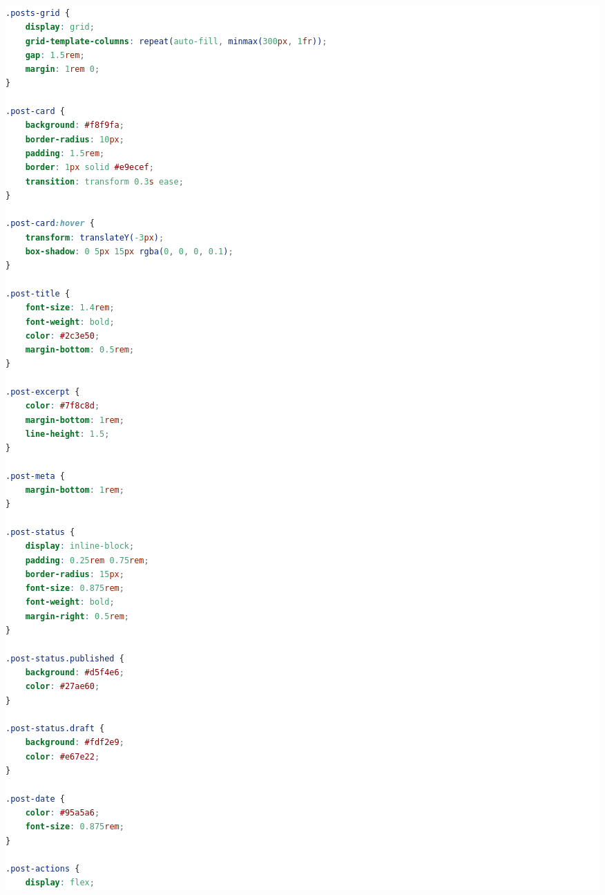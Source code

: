 ```css
.posts-grid {
    display: grid;
    grid-template-columns: repeat(auto-fill, minmax(300px, 1fr));
    gap: 1.5rem;
    margin: 1rem 0;
}

.post-card {
    background: #f8f9fa;
    border-radius: 10px;
    padding: 1.5rem;
    border: 1px solid #e9ecef;
    transition: transform 0.3s ease;
}

.post-card:hover {
    transform: translateY(-3px);
    box-shadow: 0 5px 15px rgba(0, 0, 0, 0.1);
}

.post-title {
    font-size: 1.4rem;
    font-weight: bold;
    color: #2c3e50;
    margin-bottom: 0.5rem;
}

.post-excerpt {
    color: #7f8c8d;
    margin-bottom: 1rem;
    line-height: 1.5;
}

.post-meta {
    margin-bottom: 1rem;
}

.post-status {
    display: inline-block;
    padding: 0.25rem 0.75rem;
    border-radius: 15px;
    font-size: 0.875rem;
    font-weight: bold;
    margin-right: 0.5rem;
}

.post-status.published {
    background: #d5f4e6;
    color: #27ae60;
}

.post-status.draft {
    background: #fdf2e9;
    color: #e67e22;
}

.post-date {
    color: #95a5a6;
    font-size: 0.875rem;
}

.post-actions {
    display: flex;
```